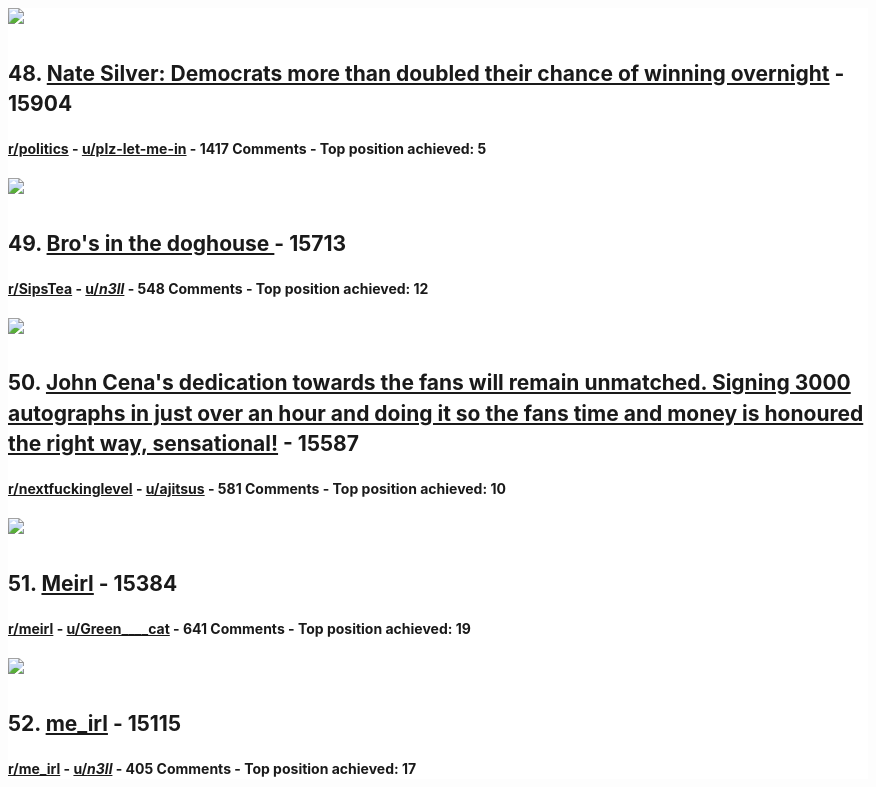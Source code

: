 <a href="https://en.wikipedia.org/wiki/Are_You_Smarter_than_a_5th_Grader%3F_(American_game_show)"><img src="https://b.thumbs.redditmedia.com/1YU8ZW3Ca6TI1m3cKOVGiFJzDWf1n_izc-udu5XLNKo.jpg"></img></a>

## 48. [Nate Silver: Democrats more than doubled their chance of winning overnight](http://reddit.com/r/politics/comments/1erjzt6/nate_silver_democrats_more_than_doubled_their/) - 15904
#### [r/politics](http://reddit.com/r/politics) - [u/plz-let-me-in](http://reddit.com/u/plz-let-me-in) - 1417 Comments - Top position achieved: 5

<a href="https://www.msnbc.com/morning-joe/watch/nate-silver-democrats-more-than-doubled-their-chance-of-winning-overnight-217058373910"><img src="https://b.thumbs.redditmedia.com/VCZQAmxhmwgeM2SZQ7P93ZiVGykDwiAMFkl1SVs0jTU.jpg"></img></a>

## 49. [Bro's in the doghouse ](http://reddit.com/r/SipsTea/comments/1er5wdg/bros_in_the_doghouse/) - 15713
#### [r/SipsTea](http://reddit.com/r/SipsTea) - [u/_n3ll_](http://reddit.com/u/_n3ll_) - 548 Comments - Top position achieved: 12

<a href="https://v.redd.it/w9wlvr047fid1"><img src="https://external-preview.redd.it/cmNnb2lveTM3ZmlkMXpwVjVjnzdje4JdVbCuWcU8kjZQgns-YLaKEtvWp7d0.png?width=140&amp;height=140&amp;crop=140:140,smart&amp;format=jpg&amp;v=enabled&amp;lthumb=true&amp;s=ba6d964b579a93594e25d90e269be674654918f0"></img></a>

## 50. [John Cena's dedication towards the fans will remain unmatched. Signing 3000 autographs in just over an hour and doing it so the fans time and money is honoured the right way, sensational!](http://reddit.com/r/nextfuckinglevel/comments/1erf3rs/john_cenas_dedication_towards_the_fans_will/) - 15587
#### [r/nextfuckinglevel](http://reddit.com/r/nextfuckinglevel) - [u/ajitsus](http://reddit.com/u/ajitsus) - 581 Comments - Top position achieved: 10

<a href="https://v.redd.it/eoj1zylu3hid1"><img src="https://external-preview.redd.it/dWx5bzMyZHUzaGlkMYvCqzm1MU1qrPuHrjU4af-UGzS2KbKkRyWgX7Y5IiZF.png?width=140&amp;height=140&amp;crop=140:140,smart&amp;format=jpg&amp;v=enabled&amp;lthumb=true&amp;s=1e03a016bd554b5f5eaabc657e99a88453d2085f"></img></a>

## 51. [Meirl](http://reddit.com/r/meirl/comments/1er7b14/meirl/) - 15384
#### [r/meirl](http://reddit.com/r/meirl) - [u/Green____cat](http://reddit.com/u/Green____cat) - 641 Comments - Top position achieved: 19

<a href="https://i.redd.it/auesd1hajfid1.png"><img src="https://b.thumbs.redditmedia.com/0uwkjfrLu-cZ1jT9cpF-XJh6ZlM7l71pkuhvxQjhqwA.jpg"></img></a>

## 52. [me_irl](http://reddit.com/r/me_irl/comments/1er57jp/me_irl/) - 15115
#### [r/me_irl](http://reddit.com/r/me_irl) - [u/_n3ll_](http://reddit.com/u/_n3ll_) - 405 Comments - Top position achieved: 17
